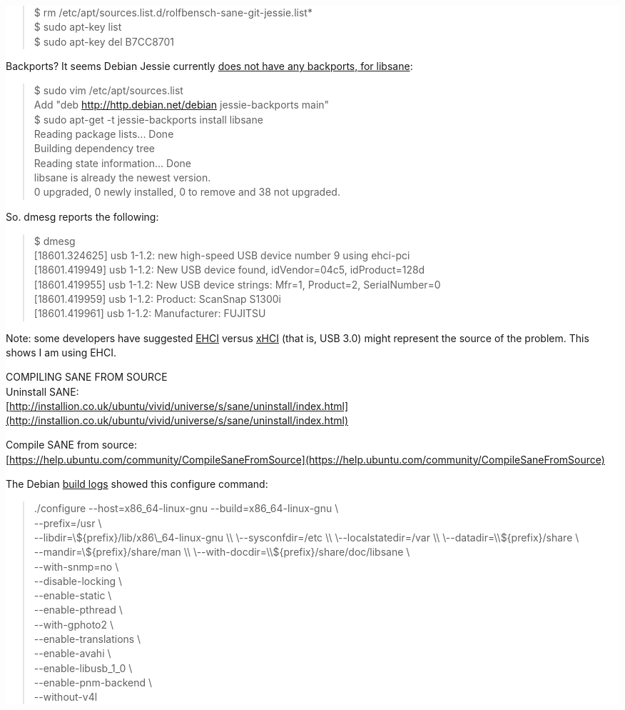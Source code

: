 > $ rm /etc/apt/sources.list.d/rolfbensch-sane-git-jessie.list\*  
> $ sudo apt-key list  
> $ sudo apt-key del B7CC8701

Backports? It seems Debian Jessie currently [does not have any backports, for libsane](https://packages.debian.org/search?suite=jessie-backports&keywords=libsane):

> $ sudo vim /etc/apt/sources.list  
> Add "deb http://http.debian.net/debian jessie-backports main"  
> $ sudo apt-get -t jessie-backports install libsane  
> Reading package lists... Done  
> Building dependency tree  
> Reading state information... Done  
> libsane is already the newest version.  
> 0 upgraded, 0 newly installed, 0 to remove and 38 not upgraded.

So. dmesg reports the following:

> $ dmesg  
> \[18601.324625\] usb 1-1.2: new high-speed USB device number 9 using ehci-pci  
> \[18601.419949\] usb 1-1.2: New USB device found, idVendor=04c5, idProduct=128d  
> \[18601.419955\] usb 1-1.2: New USB device strings: Mfr=1, Product=2, SerialNumber=0  
> \[18601.419959\] usb 1-1.2: Product: ScanSnap S1300i  
> \[18601.419961\] usb 1-1.2: Manufacturer: FUJITSU

Note: some developers have suggested [EHCI](https://en.wikipedia.org/wiki/Host_controller_interface_(USB,_Firewire)#Enhanced_Host_Controller_Interface) versus [xHCI](https://en.wikipedia.org/wiki/Extensible_Host_Controller_Interface) (that is, USB 3.0) might represent the source of the problem. This shows I am using EHCI.

  
COMPILING SANE FROM SOURCE  
Uninstall SANE:  
[http://installion.co.uk/ubuntu/vivid/universe/s/sane/uninstall/index.html](http://installion.co.uk/ubuntu/vivid/universe/s/sane/uninstall/index.html)  
  
Compile SANE from source:  
[https://help.ubuntu.com/community/CompileSaneFromSource](https://help.ubuntu.com/community/CompileSaneFromSource)  
  
The Debian [build logs](https://buildd.debian.org/status/logs.php?pkg=sane-backends&arch=amd64) showed this configure command:  

> ./configure --host=x86\_64-linux-gnu --build=x86\_64-linux-gnu \\  
> \--prefix=/usr \\  
> \--libdir=\\${prefix}/lib/x86\_64-linux-gnu \\  
> \--sysconfdir=/etc \\  
> \--localstatedir=/var \\  
> \--datadir=\\${prefix}/share \\  
> \--mandir=\\${prefix}/share/man \\  
> \--with-docdir=\\${prefix}/share/doc/libsane \\  
> \--with-snmp=no \\  
> \--disable-locking \\  
> \--enable-static \\  
> \--enable-pthread \\  
> \--with-gphoto2 \\  
> \--enable-translations \\  
> \--enable-avahi \\  
> \--enable-libusb\_1\_0 \\  
> \--enable-pnm-backend \\  
> \--without-v4l
